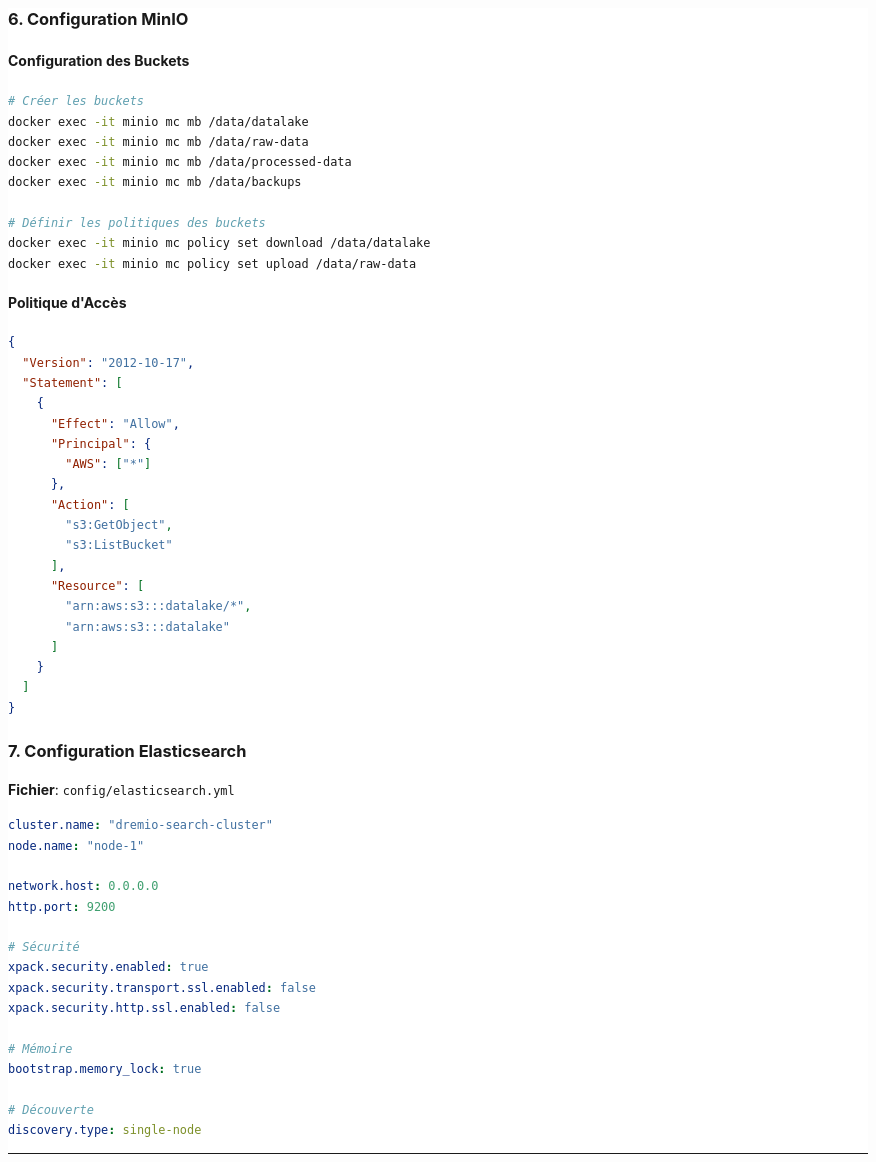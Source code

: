 ```python
```

### 6. Configuration MinIO

#### Configuration des Buckets

```bash
# Créer les buckets
docker exec -it minio mc mb /data/datalake
docker exec -it minio mc mb /data/raw-data
docker exec -it minio mc mb /data/processed-data
docker exec -it minio mc mb /data/backups

# Définir les politiques des buckets
docker exec -it minio mc policy set download /data/datalake
docker exec -it minio mc policy set upload /data/raw-data
```

#### Politique d'Accès

```json
{
  "Version": "2012-10-17",
  "Statement": [
    {
      "Effect": "Allow",
      "Principal": {
        "AWS": ["*"]
      },
      "Action": [
        "s3:GetObject",
        "s3:ListBucket"
      ],
      "Resource": [
        "arn:aws:s3:::datalake/*",
        "arn:aws:s3:::datalake"
      ]
    }
  ]
}
```

### 7. Configuration Elasticsearch

**Fichier**: `config/elasticsearch.yml`

```yaml
cluster.name: "dremio-search-cluster"
node.name: "node-1"

network.host: 0.0.0.0
http.port: 9200

# Sécurité
xpack.security.enabled: true
xpack.security.transport.ssl.enabled: false
xpack.security.http.ssl.enabled: false

# Mémoire
bootstrap.memory_lock: true

# Découverte
discovery.type: single-node
```

---